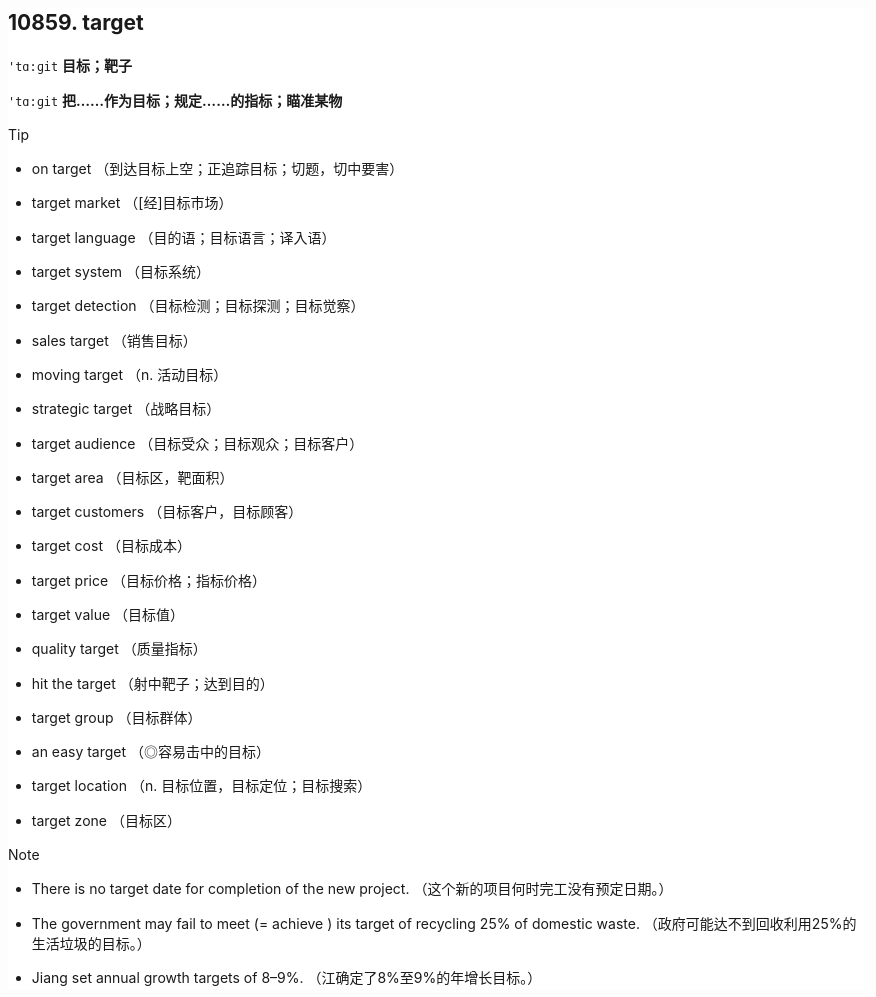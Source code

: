 ## 10859. target

`'tɑ:ɡit`  **目标；靶子**

`'tɑ:ɡit`  **把……作为目标；规定……的指标；瞄准某物**

> [!TIP]
>
> - on target （到达目标上空；正追踪目标；切题，切中要害）
>
> - target market （[经]目标市场）
>
> - target language （目的语；目标语言；译入语）
>
> - target system （目标系统）
>
> - target detection （目标检测；目标探测；目标觉察）
>
> - sales target （销售目标）
>
> - moving target （n. 活动目标）
>
> - strategic target （战略目标）
>
> - target audience （目标受众；目标观众；目标客户）
>
> - target area （目标区，靶面积）
>
> - target customers （目标客户，目标顾客）
>
> - target cost （目标成本）
>
> - target price （目标价格；指标价格）
>
> - target value （目标值）
>
> - quality target （质量指标）
>
> - hit the target （射中靶子；达到目的）
>
> - target group （目标群体）
>
> - an easy target （◎容易击中的目标）
>
> - target location （n. 目标位置，目标定位；目标搜索）
>
> - target zone （目标区）
>

> [!NOTE]
>
> - There is no target date for completion of the new project. （这个新的项目何时完工没有预定日期。）
>
> - The government may fail to meet (= achieve ) its target of recycling 25% of domestic waste. （政府可能达不到回收利用25%的生活垃圾的目标。）
>
> - Jiang set annual growth targets of 8–9%. （江确定了8%至9%的年增长目标。）
>

